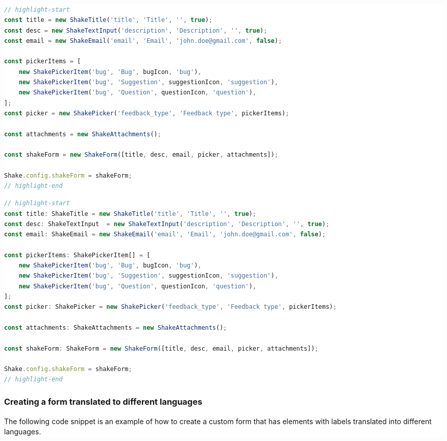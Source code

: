 <TabItem value="javascript">

```javascript title="index.js"
// highlight-start
const title = new ShakeTitle('title', 'Title', '', true);
const desc = new ShakeTextInput('description', 'Description', '', true);
const email = new ShakeEmail('email', 'Email', 'john.doe@gmail.com', false);

const pickerItems = [
    new ShakePickerItem('bug', 'Bug', bugIcon, 'bug'),
    new ShakePickerItem('bug', 'Suggestion', suggestionIcon, 'suggestion'),
    new ShakePickerItem('bug', 'Question', questionIcon, 'question'),
];
const picker = new ShakePicker('feedback_type', 'Feedback type', pickerItems);

const attachments = new ShakeAttachments();

const shakeForm = new ShakeForm([title, desc, email, picker, attachments]);

Shake.config.shakeForm = shakeForm;
// highlight-end
```

</TabItem>

<TabItem value="typescript">

```typescript title="index.ts"
// highlight-start
const title: ShakeTitle = new ShakeTitle('title', 'Title', '', true);
const desc: ShakeTextInput  = new ShakeTextInput('description', 'Description', '', true);
const email: ShakeEmail = new ShakeEmail('email', 'Email', 'john.doe@gmail.com', false);

const pickerItems: ShakePickerItem[] = [
    new ShakePickerItem('bug', 'Bug', bugIcon, 'bug'),
    new ShakePickerItem('bug', 'Suggestion', suggestionIcon, 'suggestion'),
    new ShakePickerItem('bug', 'Question', questionIcon, 'question'),
];
const picker: ShakePicker = new ShakePicker('feedback_type', 'Feedback type', pickerItems);

const attachments: ShakeAttachments = new ShakeAttachments();

const shakeForm: ShakeForm = new ShakeForm([title, desc, email, picker, attachments]);

Shake.config.shakeForm = shakeForm;
// highlight-end
```

</TabItem>
</Tabs>

### Creating a form translated to different languages

The following code snippet is an example of how to create a custom form that has elements with labels translated into different languages.


[//]: # (- **Inspect button** In addition, users have the option to inspect the data collected by the Shake by clicking the Inspect button.)
[//]: # (This feature provides users with an overview of the information they have submitted and helps to ensure that all the necessary details have been provided.)
[//]: # (- **[Inspect button]&#40;#inspect-button&#41;** This element lets users easily review and verify the data they have provided for their submission, helping to reduce the need for follow-up questions and ensure that all necessary information has been included.)
[//]: # (### Inspect button)
[//]: # ()
[//]: # (<table class="media-container media-container-highlighted mt-40 mb-40">)
[//]: # (<img)
[//]: # (  alt="Inspect element")
[//]: # (  width="380")
[//]: # (  src={useBaseUrl&#40;'img/custom-form-inspect.png'&#41;})
[//]: # (/>)
[//]: # (</table>)
[//]: # ()
[//]: # (This element allows your users to inspect ticket data, tapping it takes them to the [Inspect section]&#40;/docs/android/shake-ui/inspect-section&#41;.)
[//]: # ()
[//]: # (Example:)